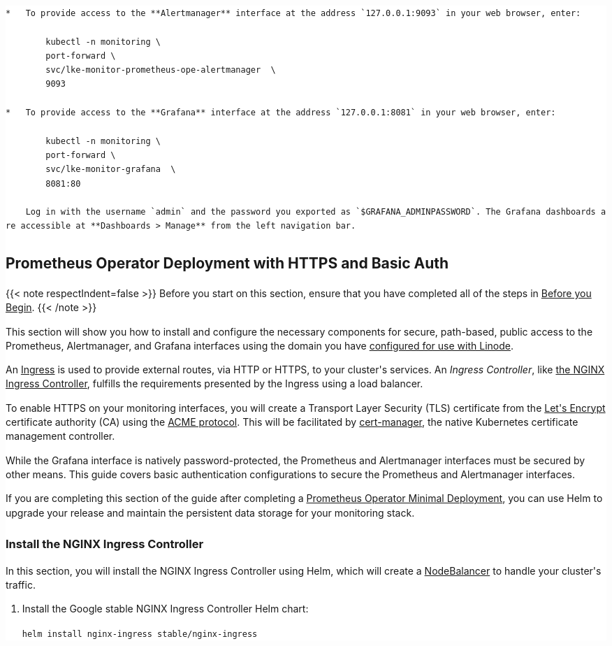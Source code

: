     *   To provide access to the **Alertmanager** interface at the address `127.0.0.1:9093` in your web browser, enter:

            kubectl -n monitoring \
            port-forward \
            svc/lke-monitor-prometheus-ope-alertmanager  \
            9093

    *   To provide access to the **Grafana** interface at the address `127.0.0.1:8081` in your web browser, enter:

            kubectl -n monitoring \
            port-forward \
            svc/lke-monitor-grafana  \
            8081:80

        Log in with the username `admin` and the password you exported as `$GRAFANA_ADMINPASSWORD`. The Grafana dashboards are accessible at **Dashboards > Manage** from the left navigation bar.

## Prometheus Operator Deployment with HTTPS and Basic Auth

{{< note respectIndent=false >}}
Before you start on this section, ensure that you have completed all of the steps in [Before you Begin](#before-you-begin).
{{< /note >}}

This section will show you how to install and configure the necessary components for secure, path-based, public access to the Prometheus, Alertmanager, and Grafana interfaces using the domain you have [configured for use with Linode](#before-you-begin).

An [Ingress](https://kubernetes.io/docs/concepts/services-networking/ingress/) is used to provide external routes, via HTTP or HTTPS, to your cluster's services. An *Ingress Controller*, like [the NGINX Ingress Controller](https://kubernetes.github.io/ingress-nginx/deploy/#using-helm), fulfills the requirements presented by the Ingress using a load balancer.

To enable HTTPS on your monitoring interfaces, you will create a Transport Layer Security (TLS) certificate from the [Let's Encrypt](https://letsencrypt.org/) certificate authority (CA) using the [ACME protocol](https://tools.ietf.org/html/rfc8555). This will be facilitated by [cert-manager](https://cert-manager.io/docs/), the native Kubernetes certificate management controller.

While the Grafana interface is natively password-protected, the Prometheus and Alertmanager interfaces must be secured by other means. This guide covers basic authentication configurations to secure the Prometheus and Alertmanager interfaces.

If you are completing this section of the guide after completing a [Prometheus Operator Minimal Deployment](#prometheus-operator-minimal-deployment), you can use Helm to upgrade your release and maintain the persistent data storage for your monitoring stack.

### Install the NGINX Ingress Controller

In this section, you will install the NGINX Ingress Controller using Helm, which will create a [NodeBalancer](https://www.linode.com/products/nodebalancers/) to handle your cluster's traffic.

1.  Install the Google stable NGINX Ingress Controller Helm chart:

        helm install nginx-ingress stable/nginx-ingress
